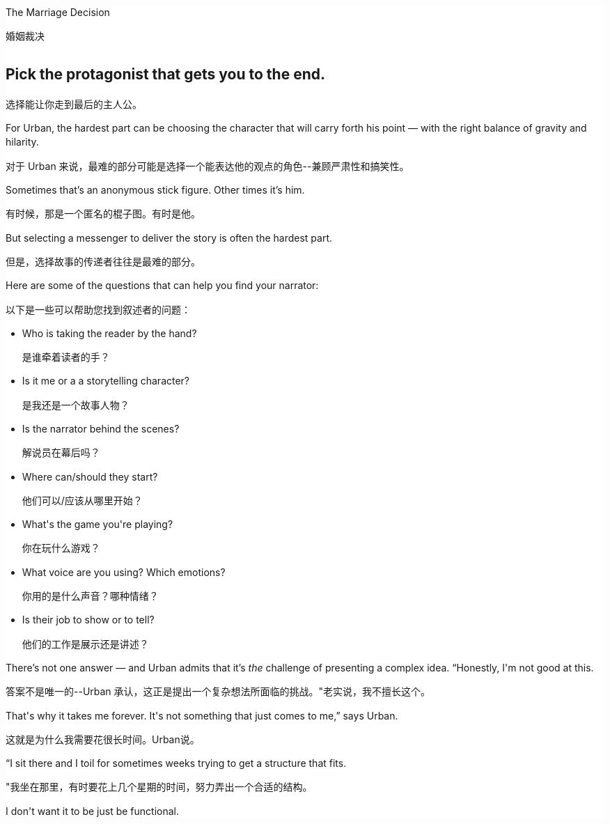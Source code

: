 The Marriage Decision  

婚姻裁决

## Pick the protagonist that gets you to the end.  

选择能让你走到最后的主人公。

For Urban, the hardest part can be choosing the character that will carry forth his point — with the right balance of gravity and hilarity.  

对于 Urban 来说，最难的部分可能是选择一个能表达他的观点的角色--兼顾严肃性和搞笑性。  

Sometimes that’s an anonymous stick figure. Other times it’s him.  

有时候，那是一个匿名的棍子图。有时是他。  

But selecting a messenger to deliver the story is often the hardest part.  

但是，选择故事的传递者往往是最难的部分。  

Here are some of the questions that can help you find your narrator:  

以下是一些可以帮助您找到叙述者的问题：

-   Who is taking the reader by the hand?  
    
    是谁牵着读者的手？
-   Is it me or a a storytelling character?  
    
    是我还是一个故事人物？
-   Is the narrator behind the scenes?  
    
    解说员在幕后吗？
-   Where can/should they start?  
    
    他们可以/应该从哪里开始？
-   What's the game you're playing?  
    
    你在玩什么游戏？
-   What voice are you using? Which emotions?  
    
    你用的是什么声音？哪种情绪？
-   Is their job to show or to tell?  
    
    他们的工作是展示还是讲述？

There’s not one answer — and Urban admits that it’s _the_ challenge of presenting a complex idea. “Honestly, I'm not good at this.  

答案不是唯一的--Urban 承认，这正是提出一个复杂想法所面临的挑战。"老实说，我不擅长这个。  

That's why it takes me forever. It's not something that just comes to me,” says Urban.  

这就是为什么我需要花很长时间。Urban说。  

“I sit there and I toil for sometimes weeks trying to get a structure that fits.  

"我坐在那里，有时要花上几个星期的时间，努力弄出一个合适的结构。  

I don't want it to be just be functional.  
